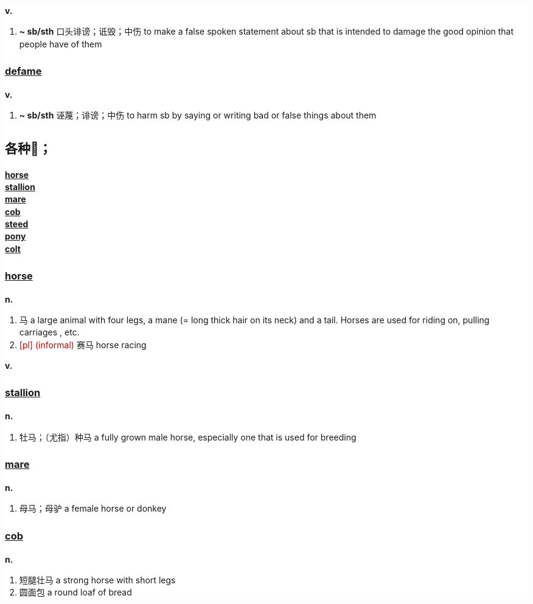 **v.**

1. **~ sb/sth**
口头诽谤；诋毁；中伤 to make a false spoken statement about sb that is intended to damage the good opinion that people have of them

### [defame](https://www.bing.com/dict/search?q=defame&mkt=zh-cn)

**v.**

1. **~ sb/sth**
诬蔑；诽谤；中伤 to harm sb by saying or writing bad or false things about them

## 各种🐴；

[**horse**](#horse)<br>
[**stallion**](#stallion)<br>
[**mare**](#mare)<br>
[**cob**](#cob)<br>
[**steed**](#steed)<br>
[**pony**](#pony)<br>
[**colt**](#colt)<br>

### [horse](https://www.bing.com/dict/search?q=horse&mkt=zh-cn)

**n.**

1. 马 a large animal with four legs, a mane (= long thick hair on its neck) and a tail. Horses are used for riding on, pulling carriages , etc.
2. <font color=#cc0000>[pl]</font> <font color=#cc0000>(informal)</font> 赛马 horse racing

**v.**


### [stallion](https://www.bing.com/dict/search?q=stallion&mkt=zh-cn)

**n.**

1. 牡马；（尤指）种马 a fully grown male horse, especially one that is used for breeding

### [mare](https://www.bing.com/dict/search?q=mare&mkt=zh-cn)

**n.**

1. 母马；母驴 a female horse or donkey

### [cob](https://www.bing.com/dict/search?q=cob&mkt=zh-cn)

**n.**

1. 短腿壮马 a strong horse with short legs
2. 圆面包 a round loaf of bread
